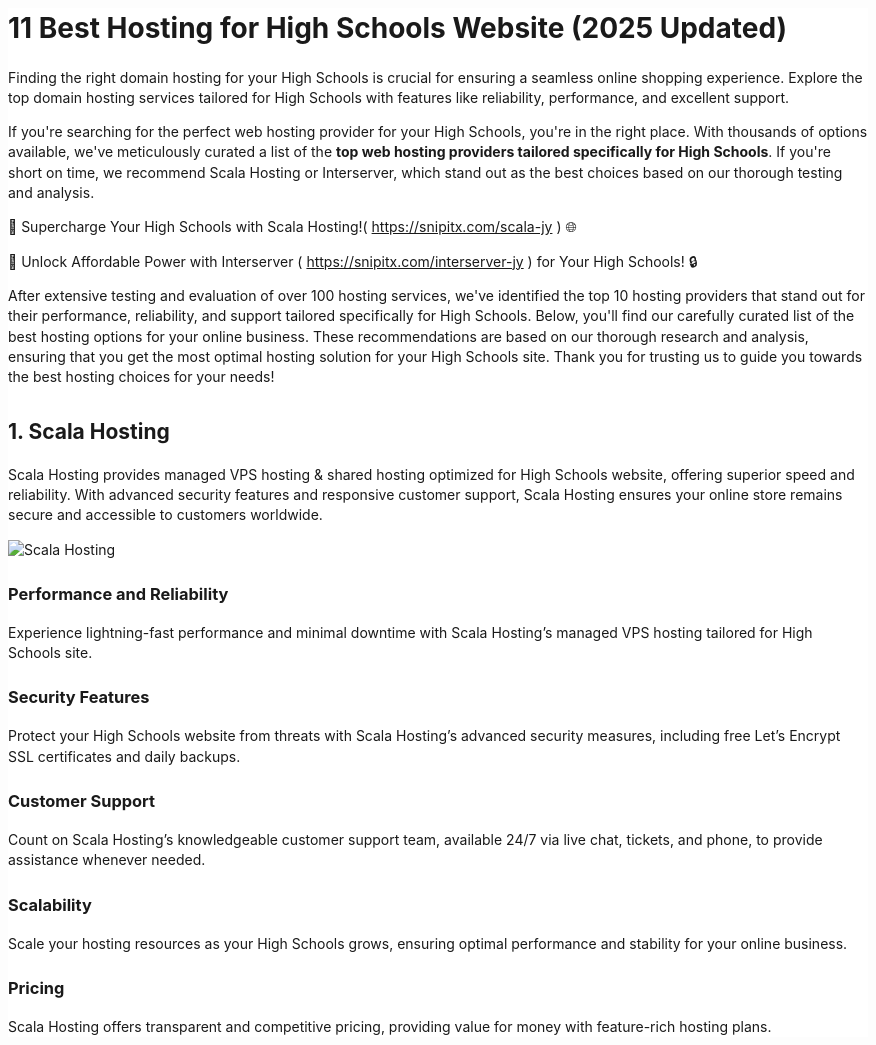 # 11 Best Hosting for High Schools Website (2025 Updated)

Finding the right domain hosting for your High Schools is crucial for ensuring a seamless online shopping experience. Explore the top domain hosting services tailored for High Schools with features like reliability, performance, and excellent support.

If you're searching for the perfect web hosting provider for your High Schools, you're in the right place. With thousands of options available, we've meticulously curated a list of the **top web hosting providers tailored specifically for High Schools**. If you're short on time, we recommend Scala Hosting or Interserver, which stand out as the best choices based on our thorough testing and analysis.

🚀 Supercharge Your High Schools with Scala Hosting!( https://snipitx.com/scala-jy ) 🌐 

💸 Unlock Affordable Power with Interserver ( https://snipitx.com/interserver-jy ) for Your High Schools! 🔒

After extensive testing and evaluation of over 100 hosting services, we've identified the top 10 hosting providers that stand out for their performance, reliability, and support tailored specifically for High Schools. Below, you'll find our carefully curated list of the best hosting options for your online business. These recommendations are based on our thorough research and analysis, ensuring that you get the most optimal hosting solution for your High Schools site. Thank you for trusting us to guide you towards the best hosting choices for your needs!

## 1. Scala Hosting

Scala Hosting provides managed VPS hosting & shared hosting optimized for High Schools website, offering superior speed and reliability. With advanced security features and responsive customer support, Scala Hosting ensures your online store remains secure and accessible to customers worldwide.

![Scala Hosting](https://i.imgur.com/uJ5JIK3.png "Scala Web Hosting")

### Performance and Reliability
Experience lightning-fast performance and minimal downtime with Scala Hosting’s managed VPS hosting tailored for High Schools site.

### Security Features
Protect your High Schools website from threats with Scala Hosting’s advanced security measures, including free Let’s Encrypt SSL certificates and daily backups.

### Customer Support
Count on Scala Hosting’s knowledgeable customer support team, available 24/7 via live chat, tickets, and phone, to provide assistance whenever needed.

### Scalability
Scale your hosting resources as your High Schools grows, ensuring optimal performance and stability for your online business.

### Pricing
Scala Hosting offers transparent and competitive pricing, providing value for money with feature-rich hosting plans.
